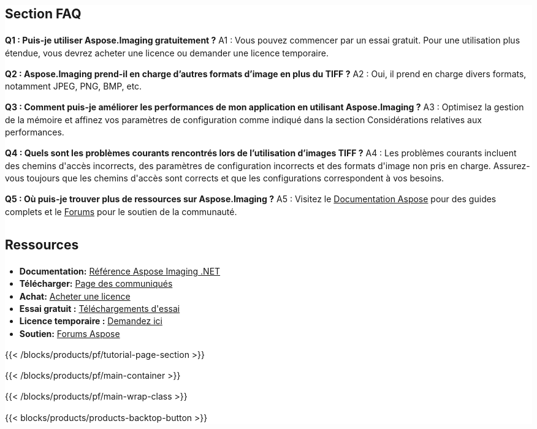 ## Section FAQ

**Q1 : Puis-je utiliser Aspose.Imaging gratuitement ?**
A1 : Vous pouvez commencer par un essai gratuit. Pour une utilisation plus étendue, vous devrez acheter une licence ou demander une licence temporaire.

**Q2 : Aspose.Imaging prend-il en charge d’autres formats d’image en plus du TIFF ?**
A2 : Oui, il prend en charge divers formats, notamment JPEG, PNG, BMP, etc.

**Q3 : Comment puis-je améliorer les performances de mon application en utilisant Aspose.Imaging ?**
A3 : Optimisez la gestion de la mémoire et affinez vos paramètres de configuration comme indiqué dans la section Considérations relatives aux performances.

**Q4 : Quels sont les problèmes courants rencontrés lors de l’utilisation d’images TIFF ?**
A4 : Les problèmes courants incluent des chemins d'accès incorrects, des paramètres de configuration incorrects et des formats d'image non pris en charge. Assurez-vous toujours que les chemins d'accès sont corrects et que les configurations correspondent à vos besoins.

**Q5 : Où puis-je trouver plus de ressources sur Aspose.Imaging ?**
A5 : Visitez le [Documentation Aspose](https://reference.aspose.com/imaging/net/) pour des guides complets et le [Forums](https://forum.aspose.com/c/imaging/10) pour le soutien de la communauté.

## Ressources
- **Documentation:** [Référence Aspose Imaging .NET](https://reference.aspose.com/imaging/net/)
- **Télécharger:** [Page des communiqués](https://releases.aspose.com/imaging/net/)
- **Achat:** [Acheter une licence](https://purchase.aspose.com/buy)
- **Essai gratuit :** [Téléchargements d'essai](https://releases.aspose.com/imaging/net/)
- **Licence temporaire :** [Demandez ici](https://purchase.aspose.com/temporary-license/)
- **Soutien:** [Forums Aspose](https://forum.aspose.com/c/imaging/10)

{{< /blocks/products/pf/tutorial-page-section >}}

{{< /blocks/products/pf/main-container >}}

{{< /blocks/products/pf/main-wrap-class >}}

{{< blocks/products/products-backtop-button >}}